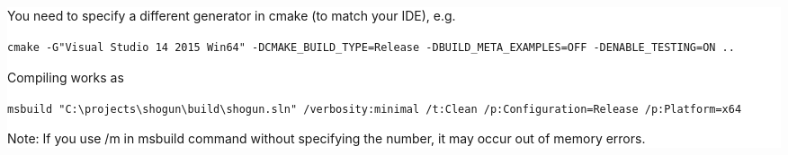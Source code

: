 You need to specify a different generator in cmake (to match your IDE), e.g.

    cmake -G"Visual Studio 14 2015 Win64" -DCMAKE_BUILD_TYPE=Release -DBUILD_META_EXAMPLES=OFF -DENABLE_TESTING=ON ..

Compiling works as

    msbuild "C:\projects\shogun\build\shogun.sln" /verbosity:minimal /t:Clean /p:Configuration=Release /p:Platform=x64

Note: If you use /m in msbuild command without specifying the number, it may occur out of memory errors.
